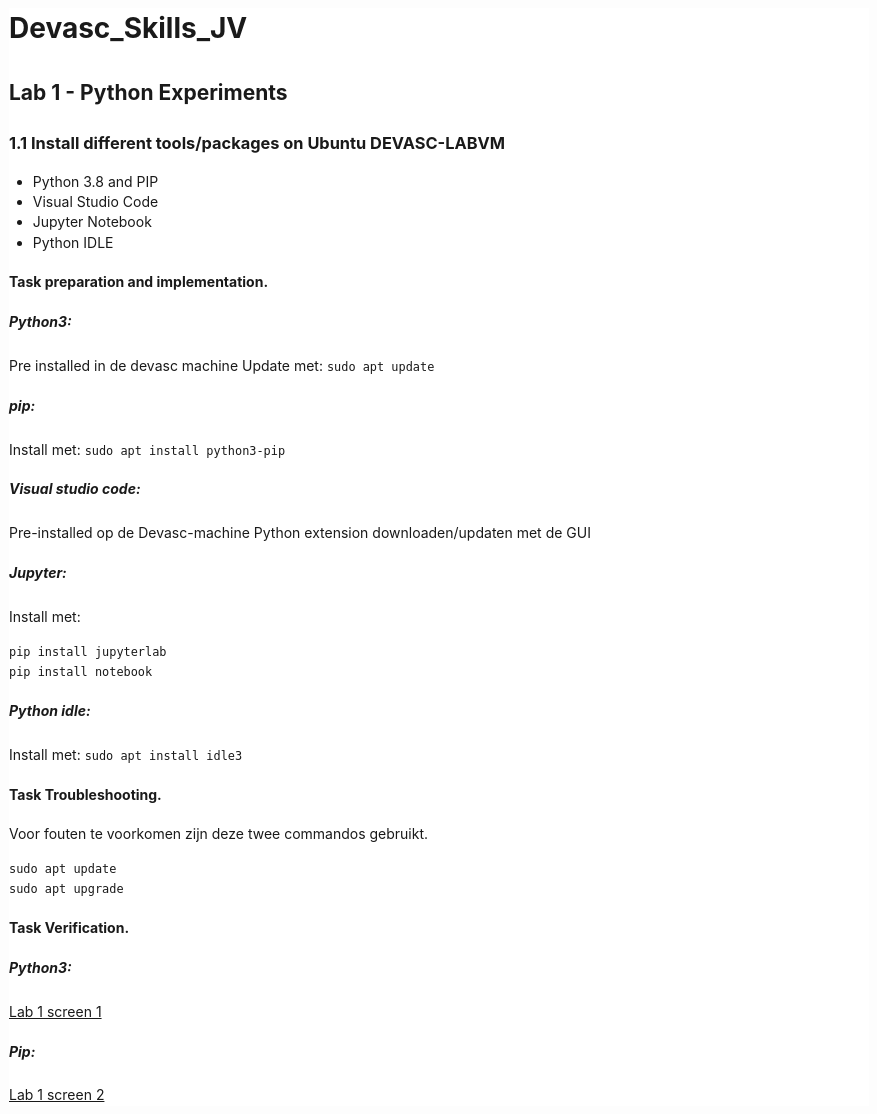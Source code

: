 # Devasc_Skills_JV

## Lab 1 - Python Experiments

### 1.1 Install different tools/packages on Ubuntu DEVASC-LABVM
- Python 3.8 and PIP
- Visual Studio Code
- Jupyter Notebook
- Python IDLE

#### Task preparation and implementation.

##### Python3:
Pre installed in de devasc machine
Update met: 
`sudo apt update`

##### pip:
Install met:
`sudo apt install python3-pip`

##### Visual studio code:
Pre-installed op de Devasc-machine
Python extension downloaden/updaten met de GUI

##### Jupyter:
Install met:
```
pip install jupyterlab
pip install notebook
```

##### Python idle:
Install met:
`sudo apt install idle3`

#### Task Troubleshooting.
Voor fouten te voorkomen zijn deze twee commandos gebruikt.
```
sudo apt update
sudo apt upgrade
```

#### Task Verification.

##### Python3:
[Lab 1 screen 1](https://github.com/ViltersJ/Devasc_Skills_JV/blob/master/Lab%201%20-%20Python%20Experiments/Lab%201%20screen%201.png)

##### Pip:
[Lab 1 screen 2](https://github.com/ViltersJ/Devasc_Skills_JV/blob/master/Lab%201%20-%20Python%20Experiments/Lab%201%20screen%202.png)
